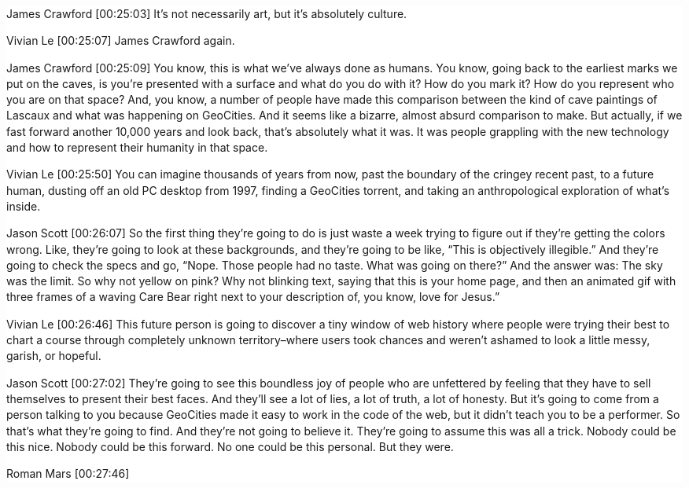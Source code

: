 
James Crawford 
[00:25:03] 
It’s not necessarily art, but it’s absolutely culture. 


Vivian Le 
[00:25:07] 
James Crawford again. 


James Crawford 
[00:25:09] 
You know, this is what we’ve always done as humans. You know, going back to the earliest marks we put on the caves, is you’re presented with a surface and what do you do with it? How do you mark it? How do you represent who you are on that space? And, you know, a number of people have made this comparison between the kind of cave paintings of Lascaux and what was happening on GeoCities. And it seems like a bizarre, almost absurd comparison to make. But actually, if we fast forward another 10,000 years and look back, that’s absolutely what it was. It was people grappling with the new technology and how to represent their humanity in that space. 


Vivian Le 
[00:25:50] 
You can imagine thousands of years from now, past the boundary of the cringey recent past, to a future human, dusting off an old PC desktop from 1997, finding a GeoCities torrent, and taking an anthropological exploration of what’s inside. 


Jason Scott 
[00:26:07] 
So the first thing they’re going to do is just waste a week trying to figure out if they’re getting the colors wrong. Like, they’re going to look at these backgrounds, and they’re going to be like, “This is objectively illegible.” And they’re going to check the specs and go, “Nope. Those people had no taste. What was going on there?” And the answer was: The sky was the limit. So why not yellow on pink? Why not blinking text, saying that this is your home page, and then an animated gif with three frames of a waving Care Bear right next to your description of, you know, love for Jesus.”


Vivian Le 
[00:26:46] 
This future person is going to discover a tiny window of web history where people were trying their best to chart a course through completely unknown territory–where users took chances and weren’t ashamed to look a little messy, garish, or hopeful. 


Jason Scott 
[00:27:02] 
They’re going to see this boundless joy of people who are unfettered by feeling that they have to sell themselves to present their best faces. And they’ll see a lot of lies, a lot of truth, a lot of honesty. But it’s going to come from a person talking to you because GeoCities made it easy to work in the code of the web, but it didn’t teach you to be a performer. So that’s what they’re going to find. And they’re not going to believe it. They’re going to assume this was all a trick. Nobody could be this nice. Nobody could be this forward. No one could be this personal. But they were. 


Roman Mars 
[00:27:46] 